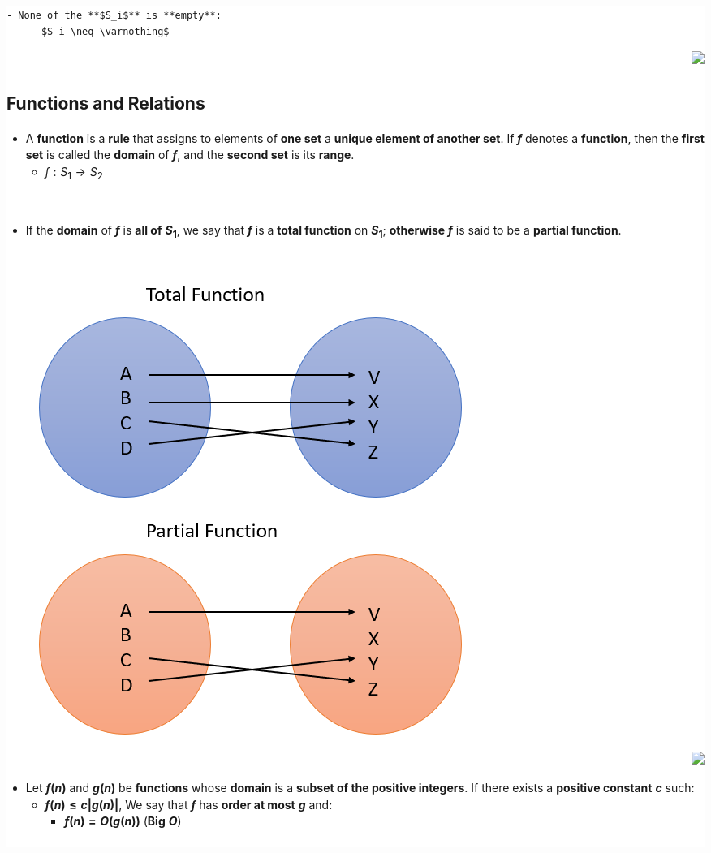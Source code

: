     - None of the **$S_i$** is **empty**:
        - $S_i \neq \varnothing$

<div align="right"><a href="#topp" targert="_blacnk"><img src="https://img.shields.io/badge/Back to up-orange?style=for-the-badge&logo=expo&logoColor=white" /></a></div>

<h2 id="function">Functions and Relations</h2>

- A **function** is a **rule** that assigns to elements of **one set** a **unique element of another set**. If **$f$** denotes a **function**, then the **first set** is called the **domain** of **$f$**, and the **second set** is its **range**.
  - $f: S_1 \rightarrow S_2$
<br>

- If the **domain** of **$f$** is **all of** **$S_1$**, we say that **$f$** is a **total function** on **$S_1$**; **otherwise** **$f$** is said to be a **partial function**.
<br>
<img src="Pic/total-function.png">
<br>
<div align="right"><a href="#topp" targert="_blacnk"><img src="https://img.shields.io/badge/Back to up-orange?style=for-the-badge&logo=expo&logoColor=white" /></a></div>
<span id="Big"></span>

- Let **$f(n)$** and **$g(n)$** be **functions** whose **domain** is a **subset of the positive integers**. If there exists a **positive constant** **$c$** such:
  - **$f(n) ≤ c|g(n)|$**, We say that **$f$** has **order at most** **$g$** and:
    - **$f(n) = O(g(n))$** (**Big** **$O$**)
  <br>
